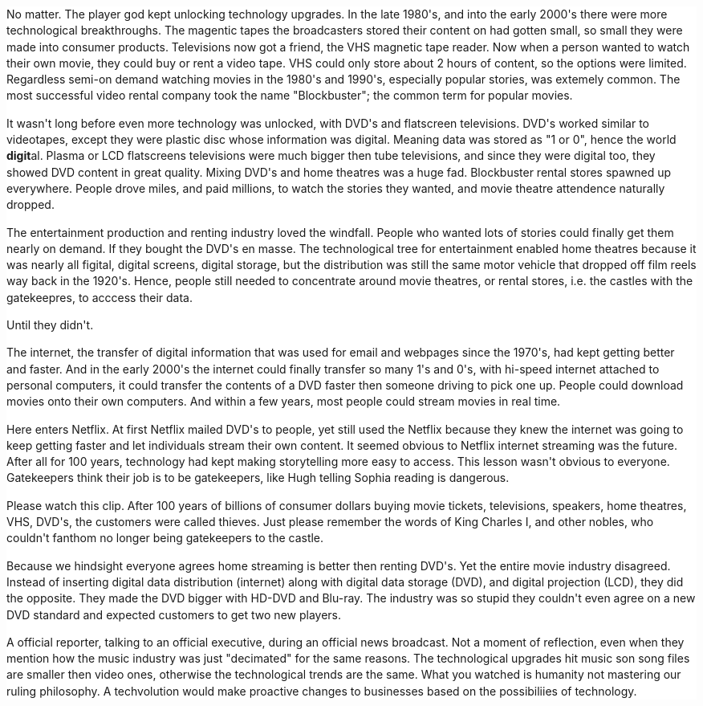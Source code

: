 No matter. The player god kept unlocking technology upgrades. In the late 1980's, and into the early 2000's there were more technological breakthroughs. The magentic tapes the broadcasters stored their content on had gotten small, so small they were made into consumer products. Televisions now got a friend, the VHS magnetic tape reader. Now when a person wanted to watch their own movie, they could buy or rent a video tape. VHS could only store about 2 hours of content, so the options were limited. Regardless semi-on demand watching movies in the 1980's and 1990's, especially popular stories, was extemely common. The most successful video rental company took the name "Blockbuster"; the common term for popular movies.

It wasn't long before even more technology was unlocked, with DVD's and flatscreen televisions. DVD's worked similar to videotapes, except they were plastic disc whose information was digital. Meaning data was stored as "1 or 0", hence the world **digit**al. Plasma or LCD flatscreens televisions were much bigger then tube televisions, and since they were digital too, they showed DVD content in great quality. Mixing DVD's and home theatres was a huge fad. Blockbuster rental stores spawned up everywhere. People drove miles, and paid millions, to watch the stories they wanted, and movie theatre attendence naturally dropped.

The entertainment production and renting industry loved the windfall. People who wanted lots of stories could finally get them nearly on demand. If they bought the DVD's en masse. The technological tree for entertainment enabled home theatres because it was nearly all figital, digital screens, digital storage, but the distribution was still the same motor vehicle that dropped off film reels way back in the 1920's. Hence, people still needed to concentrate around movie theatres, or rental stores, i.e. the castles with the gatekeepres, to acccess their data.

Until they didn't.

The internet, the transfer of digital information that was used for email and webpages since the 1970's, had kept getting better and faster. And in the early 2000's the internet could finally transfer so many 1's and 0's, with hi-speed internet attached to personal computers, it could transfer the contents of a DVD faster then someone driving to pick one up. People could download movies onto their own computers. And within a few years, most people could stream movies in real time.

Here enters Netflix. At first Netflix mailed DVD's to people, yet still used the Netflix because they knew the internet was going to keep getting faster and let individuals stream their own content. It seemed obvious to Netflix internet streaming was the future. After all for 100 years, technology had kept making storytelling more easy to access. This lesson wasn't obvious to everyone. Gatekeepers think their job is to be gatekeepers, like Hugh telling Sophia reading is dangerous.

Please watch this clip. After 100 years of billions of consumer dollars buying movie tickets, televisions, speakers, home theatres, VHS, DVD's, the customers were called thieves. Just please remember the words of King Charles I, and other nobles, who couldn't fanthom no longer being gatekeepers to the castle.

Because we hindsight everyone agrees home streaming is better then renting DVD's. Yet the entire movie industry disagreed. Instead of inserting digital data distribution (internet) along with digital data storage (DVD), and digital projection (LCD), they did the opposite. They made the DVD bigger with HD-DVD and Blu-ray. The industry was so stupid they couldn't even agree on a new DVD standard and expected customers to get two new players.

<iframe width="560" height="315" src="https://www.youtube-nocookie.com/embed/r1mLa9Gk4Ow" frameborder="0" allow="accelerometer; autoplay; encrypted-media; gyroscope; picture-in-picture" allowfullscreen></iframe>

A official reporter, talking to an official executive, during an official news broadcast. Not a moment of reflection, even when they mention how the music industry was just "decimated" for the same reasons. The technological upgrades hit music son song files are smaller then video ones, otherwise the technological trends are the same. What you watched is humanity not mastering our ruling philosophy. A techvolution would make proactive changes to businesses based on the possibiliies of technology.
